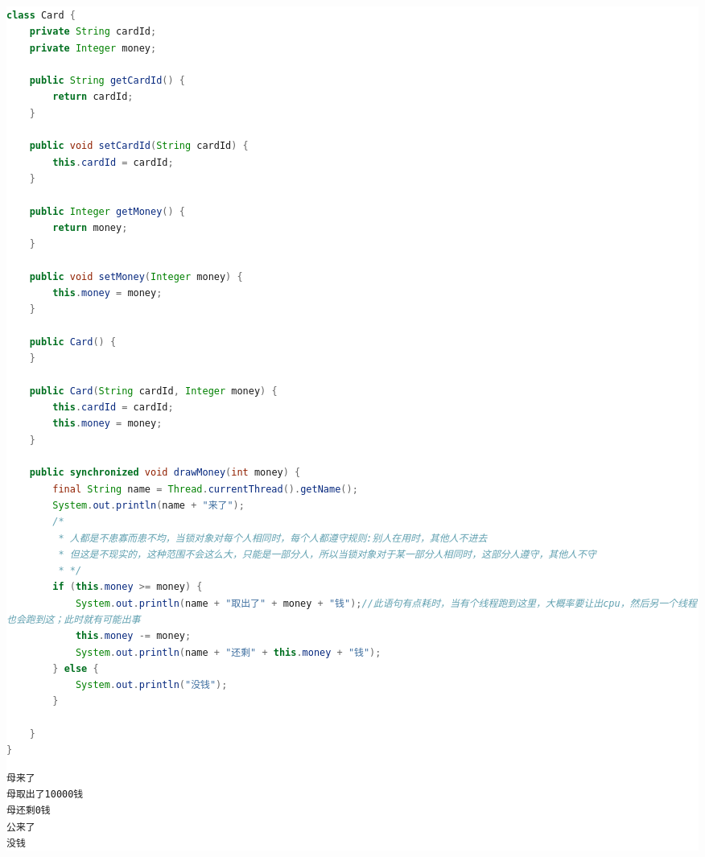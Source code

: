 

~~~java
class Card {
    private String cardId;
    private Integer money;

    public String getCardId() {
        return cardId;
    }

    public void setCardId(String cardId) {
        this.cardId = cardId;
    }

    public Integer getMoney() {
        return money;
    }

    public void setMoney(Integer money) {
        this.money = money;
    }

    public Card() {
    }

    public Card(String cardId, Integer money) {
        this.cardId = cardId;
        this.money = money;
    }

    public synchronized void drawMoney(int money) {
        final String name = Thread.currentThread().getName();
        System.out.println(name + "来了");
        /*
         * 人都是不患寡而患不均，当锁对象对每个人相同时，每个人都遵守规则:别人在用时，其他人不进去
         * 但这是不现实的，这种范围不会这么大，只能是一部分人，所以当锁对象对于某一部分人相同时，这部分人遵守，其他人不守
         * */
        if (this.money >= money) {
            System.out.println(name + "取出了" + money + "钱");//此语句有点耗时，当有个线程跑到这里，大概率要让出cpu，然后另一个线程也会跑到这；此时就有可能出事
            this.money -= money;
            System.out.println(name + "还剩" + this.money + "钱");
        } else {
            System.out.println("没钱");
        }

    }
}
~~~



~~~
母来了
母取出了10000钱
母还剩0钱
公来了
没钱
~~~
